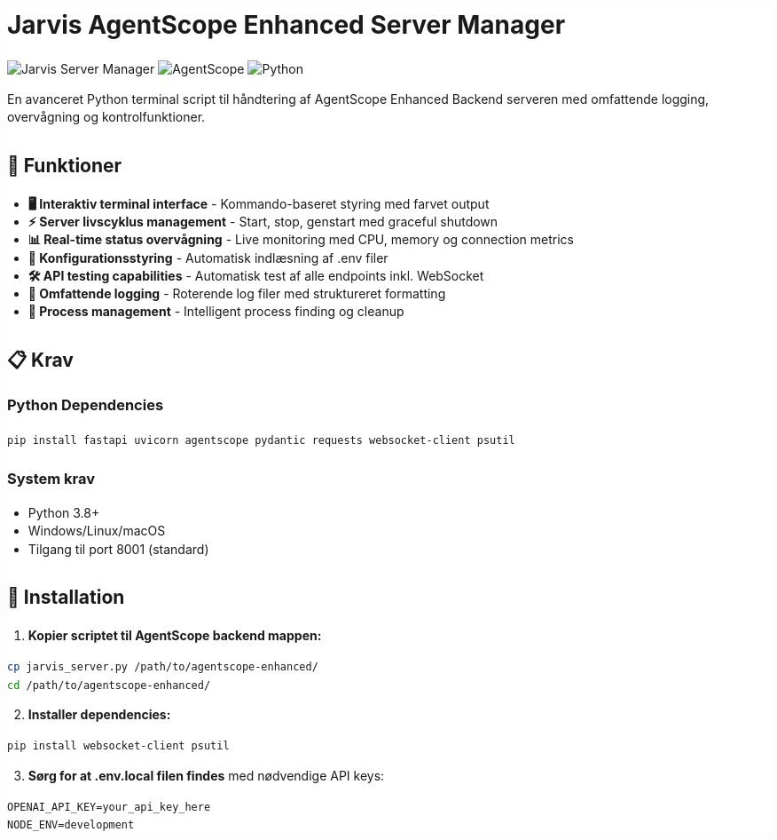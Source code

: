 # Jarvis AgentScope Enhanced Server Manager

![Jarvis Server Manager](https://img.shields.io/badge/Jarvis-Server%20Manager-blue?style=for-the-badge&logo=python)
![AgentScope](https://img.shields.io/badge/AgentScope-Enhanced-green?style=for-the-badge)
![Python](https://img.shields.io/badge/Python-3.13+-yellow?style=for-the-badge&logo=python)

En avanceret Python terminal script til håndtering af AgentScope Enhanced Backend serveren med omfattende logging, overvågning og kontrolfunktioner.

## 🚀 Funktioner

- **🖥️ Interaktiv terminal interface** - Kommando-baseret styring med farvet output
- **⚡ Server livscyklus management** - Start, stop, genstart med graceful shutdown
- **📊 Real-time status overvågning** - Live monitoring med CPU, memory og connection metrics
- **🔧 Konfigurationsstyring** - Automatisk indlæsning af .env filer
- **🛠️ API testing capabilities** - Automatisk test af alle endpoints inkl. WebSocket
- **📁 Omfattende logging** - Roterende log filer med struktureret formatting
- **🎯 Process management** - Intelligent process finding og cleanup

## 📋 Krav

### Python Dependencies
```bash
pip install fastapi uvicorn agentscope pydantic requests websocket-client psutil
```

### System krav
- Python 3.8+
- Windows/Linux/macOS
- Tilgang til port 8001 (standard)

## 🔧 Installation

1. **Kopier scriptet til AgentScope backend mappen:**
```bash
cp jarvis_server.py /path/to/agentscope-enhanced/
cd /path/to/agentscope-enhanced/
```

2. **Installer dependencies:**
```bash
pip install websocket-client psutil
```

3. **Sørg for at .env.local filen findes** med nødvendige API keys:
```env
OPENAI_API_KEY=your_api_key_here
NODE_ENV=development
```
